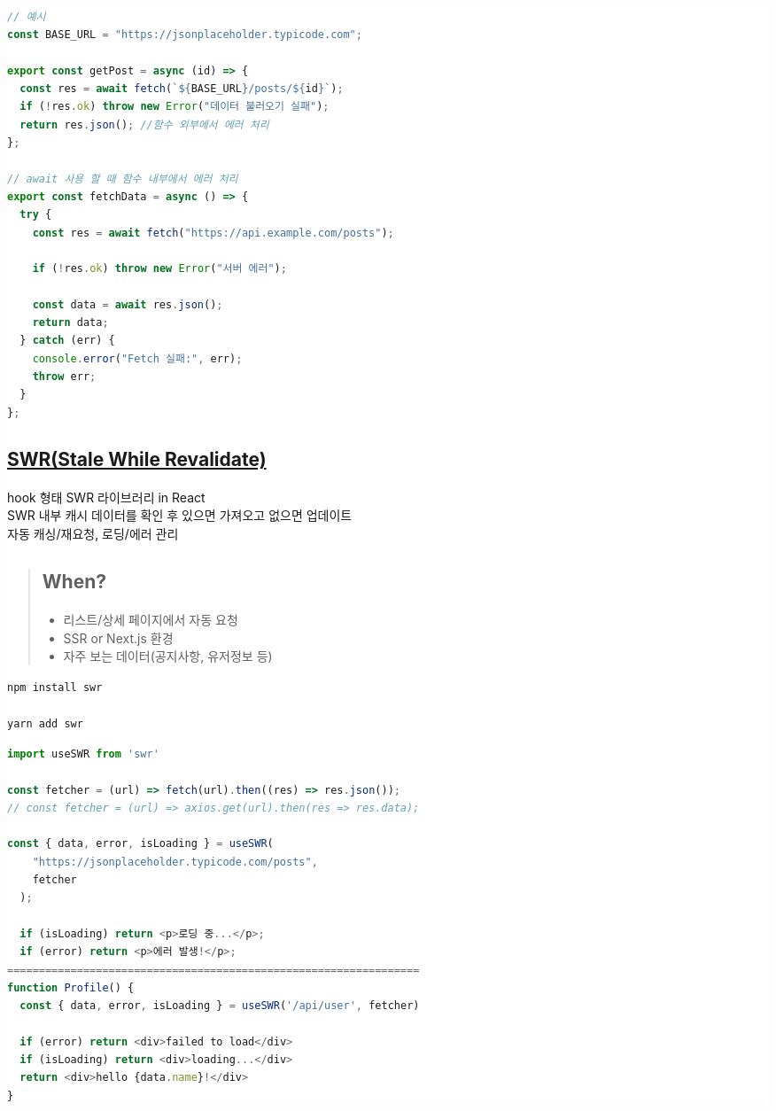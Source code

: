 ```js
// 예시
const BASE_URL = "https://jsonplaceholder.typicode.com";

export const getPost = async (id) => {
  const res = await fetch(`${BASE_URL}/posts/${id}`);
  if (!res.ok) throw new Error("데이터 불러오기 실패");
  return res.json(); //함수 외부에서 에러 처리
};

// await 사용 할 때 함수 내부에서 에러 처리
export const fetchData = async () => {
  try {
    const res = await fetch("https://api.example.com/posts");

    if (!res.ok) throw new Error("서버 에러");

    const data = await res.json();
    return data;
  } catch (err) {
    console.error("Fetch 실패:", err);
    throw err;
  }
};
```
## <a href="https://swr.vercel.app/ko">SWR(Stale While Revalidate)</a>
hook 형태 SWR 라이브러리 in React<br>
SWR 내부 캐시 데이터를 확인 후 있으면 가져오고 없으면 업데이트<br>
자동 캐싱/재요청, 로딩/에러 관리<br>

> ## When?
> - 리스트/상세 페이지에서 자동 요청
> - SSR or Next.js 환경
> - 자주 보는 데이터(공지사항, 유저정보 등)

```
npm install swr

yarn add swr
```

```js
import useSWR from 'swr'

const fetcher = (url) => fetch(url).then((res) => res.json());
// const fetcher = (url) => axios.get(url).then(res => res.data);

const { data, error, isLoading } = useSWR(
    "https://jsonplaceholder.typicode.com/posts",
    fetcher
  );

  if (isLoading) return <p>로딩 중...</p>;
  if (error) return <p>에러 발생!</p>;
=================================================================
function Profile() {
  const { data, error, isLoading } = useSWR('/api/user', fetcher)
 
  if (error) return <div>failed to load</div>
  if (isLoading) return <div>loading...</div>
  return <div>hello {data.name}!</div>
}
```
